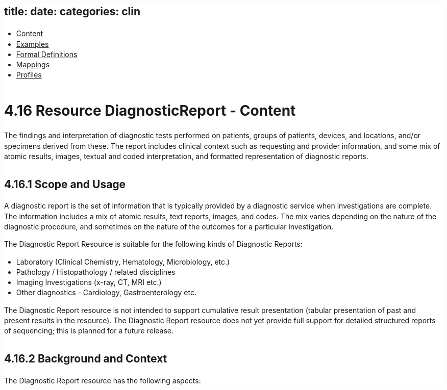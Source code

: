title: 
date: 
categories: clin
---
<div class="col-9">

*   [Content](#)
*   [Examples](diagnosticreport-examples.html)
*   [Formal Definitions](diagnosticreport-definitions.html)
*   [Mappings](diagnosticreport-mappings.html)
*   [Profiles](diagnosticreport-profiles.html)

# <span class="sectioncount">4.16<a name="4.16"> </a></span> Resource DiagnosticReport - Content

  

The findings and interpretation of diagnostic  tests performed on patients, groups of patients, devices, and locations, and/or specimens derived from these. The report includes clinical context such as requesting and provider information, and some mix of atomic results, images, textual and coded interpretation, and formatted representation of diagnostic reports. 

<div>

## <span class="sectioncount">4.16.1<a name="4.16.1"> </a></span> Scope and Usage

A diagnostic report is the set of information that is typically provided by a diagnostic service 
when investigations are complete. The information includes a mix of atomic results, text reports, images,
and codes. The mix varies depending on the nature of the diagnostic procedure, and sometimes on the nature
of the outcomes for a particular investigation. 

The Diagnostic Report Resource is suitable for the following kinds of Diagnostic Reports:

*   Laboratory (Clinical Chemistry, Hematology, Microbiology, etc.)
*   Pathology / Histopathology / related disciplines
*   Imaging Investigations (x-ray, CT, MRI etc.)
*   Other diagnostics - Cardiology, Gastroenterology etc.

The Diagnostic Report resource is not intended to support cumulative result presentation (tabular presentation of past and present results in the resource). 
The Diagnostic Report resource does not yet provide full support for detailed structured reports of sequencing; this is planned for a future release.

</div>

<div>

## <span class="sectioncount">4.16.2<a name="4.16.2"> </a></span> Background and Context

The Diagnostic Report resource has the following aspects:
